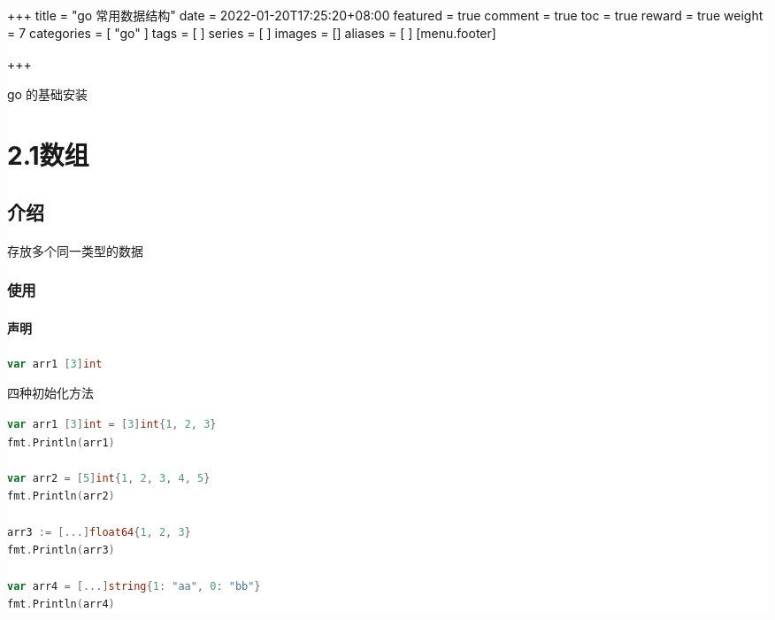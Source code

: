 +++
title = "go 常用数据结构"
date = 2022-01-20T17:25:20+08:00
featured = true
comment = true
toc = true
reward = true
weight = 7
categories = [
  "go"
]
tags = [
]
series = [
]
images = []
aliases = [
]
[menu.footer]

+++

go 的基础安装



# 2.1数组

## 介绍

存放多个同一类型的数据

### 使用

#### 声明

```go
var arr1 [3]int
```

四种初始化方法

```go
var arr1 [3]int = [3]int{1, 2, 3}
fmt.Println(arr1)

var arr2 = [5]int{1, 2, 3, 4, 5}
fmt.Println(arr2)

arr3 := [...]float64{1, 2, 3}
fmt.Println(arr3)

var arr4 = [...]string{1: "aa", 0: "bb"}
fmt.Println(arr4)
```
